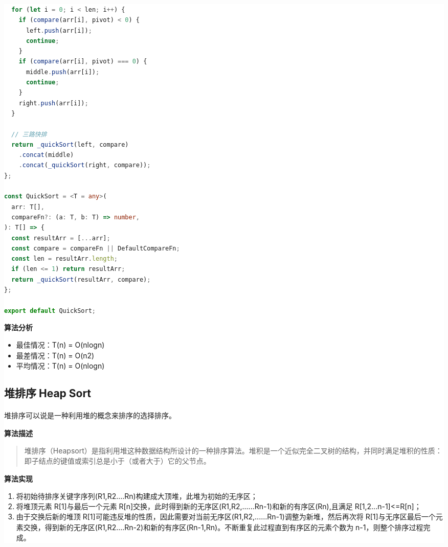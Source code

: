 ```ts
  for (let i = 0; i < len; i++) {
    if (compare(arr[i], pivot) < 0) {
      left.push(arr[i]);
      continue;
    }
    if (compare(arr[i], pivot) === 0) {
      middle.push(arr[i]);
      continue;
    }
    right.push(arr[i]);
  }

  // 三路快排
  return _quickSort(left, compare)
    .concat(middle)
    .concat(_quickSort(right, compare));
};

const QuickSort = <T = any>(
  arr: T[],
  compareFn?: (a: T, b: T) => number,
): T[] => {
  const resultArr = [...arr];
  const compare = compareFn || DefaultCompareFn;
  const len = resultArr.length;
  if (len <= 1) return resultArr;
  return _quickSort(resultArr, compare);
};

export default QuickSort;
```

**算法分析**

- 最佳情况：T(n) = O(nlogn)
- 最差情况：T(n) = O(n2)
- 平均情况：T(n) = O(nlogn)

## 堆排序 Heap Sort

堆排序可以说是一种利用堆的概念来排序的选择排序。

**算法描述**

> 堆排序（Heapsort）是指利用堆这种数据结构所设计的一种排序算法。堆积是一个近似完全二叉树的结构，并同时满足堆积的性质：即子结点的键值或索引总是小于（或者大于）它的父节点。

**算法实现**

1. 将初始待排序关键字序列(R1,R2....Rn)构建成大顶堆，此堆为初始的无序区；
2. 将堆顶元素 R[1]与最后一个元素 R[n]交换，此时得到新的无序区(R1,R2,......Rn-1)和新的有序区(Rn),且满足 R[1,2...n-1]<=R[n]；
3. 由于交换后新的堆顶 R[1]可能违反堆的性质，因此需要对当前无序区(R1,R2,......Rn-1)调整为新堆，然后再次将 R[1]与无序区最后一个元素交换，得到新的无序区(R1,R2....Rn-2)和新的有序区(Rn-1,Rn)。不断重复此过程直到有序区的元素个数为 n-1，则整个排序过程完成。
